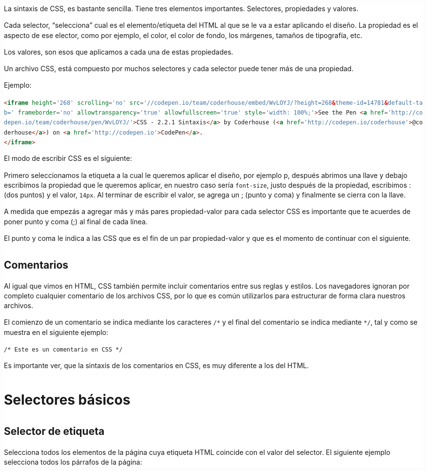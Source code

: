 La sintaxis de CSS, es bastante sencilla. Tiene tres elementos importantes. Selectores, propiedades y valores.

Cada selector, “selecciona” cual es el elemento/etiqueta del HTML al que se le va a estar aplicando el diseño. La propiedad es el aspecto de ese elector, como por ejemplo, el color, el color de fondo, los márgenes, tamaños de tipografía, etc.

Los valores, son esos que aplicamos a cada una de estas propiedades.

Un archivo CSS, está compuesto por muchos selectores y cada selector puede tener más de una propiedad.

Ejemplo:

```html
<iframe height='268' scrolling='no' src='//codepen.io/team/coderhouse/embed/WvLOYJ/?height=268&theme-id=14781&default-tab=' frameborder='no' allowtransparency='true' allowfullscreen='true' style='width: 100%;'>See the Pen <a href='http://codepen.io/team/coderhouse/pen/WvLOYJ/'>CSS - 2.2.1 Sintaxis</a> by Coderhouse (<a href='http://codepen.io/coderhouse'>@coderhouse</a>) on <a href='http://codepen.io'>CodePen</a>.
</iframe>
```

El modo de escribir CSS es el siguiente:

Primero seleccionamos la etiqueta a la cual le queremos aplicar el diseño, por ejemplo p, después abrimos una llave y debajo escribimos la propiedad que le queremos aplicar, en nuestro caso sería ```font-size```, justo después de la propiedad, escribimos : (dos puntos) y el valor, ```14px```. Al terminar de escribir el valor, se agrega un ; (punto y coma) y finalmente se cierra con la llave.

A medida que empezás a agregar más y más pares propiedad-valor para cada selector CSS es importante que te acuerdes de poner punto y coma (;) al final de cada línea.

El punto y coma le indica a las CSS que es el fin de un par propiedad-valor y que es el momento de continuar con el siguiente.

## Comentarios

Al igual que vimos en HTML, CSS también permite incluir comentarios entre sus reglas y estilos. Los navegadores ignoran por completo cualquier comentario de los archivos CSS, por lo que es común utilizarlos para estructurar de forma clara nuestros archivos.

El comienzo de un comentario se indica mediante los caracteres ```/*``` y el final del comentario se indica mediante ```*/```, tal y como se muestra en el siguiente ejemplo:

```
/* Este es un comentario en CSS */
```

Es importante ver, que la sintaxis de los comentarios en CSS, es muy diferente a los del HTML.

#  Selectores básicos

## **Selector de etiqueta**

Selecciona todos los elementos de la página cuya etiqueta HTML coincide con el valor del selector. El siguiente ejemplo selecciona todos los párrafos de la página:
